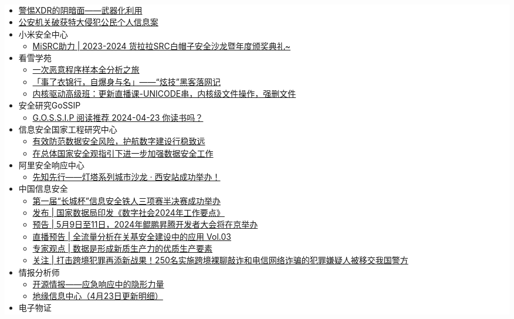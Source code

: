   - [警惕XDR的阴暗面——武器化利用](https://mp.weixin.qq.com/s?__biz=MjM5Njc3NjM4MA==&mid=2651129228&idx=1&sn=16f878595dc5a38a840aae3bf98f5540&chksm=bd15b55f8a623c49f8c99c93b31136bf1ddd228db554778e1ddad71dbd1cf02424b61eff6cc9&scene=58&subscene=0#rd)
  - [公安机关破获特大侵犯公民个人信息案](https://mp.weixin.qq.com/s?__biz=MjM5Njc3NjM4MA==&mid=2651129228&idx=2&sn=7e8aacbae4397aa05323e253fac93691&chksm=bd15b55f8a623c49c3eb9bf7ec6ef523a15dba0ccfeee21534d0d0cbe64e9757940312bd91f9&scene=58&subscene=0#rd)
- 小米安全中心
  - [MiSRC助力 | 2023-2024 货拉拉SRC白帽子安全沙龙暨年度颁奖典礼~](https://mp.weixin.qq.com/s?__biz=MzI2NzI2OTExNA==&mid=2247516465&idx=1&sn=66e993ab33f45eaacdcf03945e67eb86&chksm=ea83a7a4ddf42eb20f017786656c7ea4a3b18f24be97d35f19166b05573bebc8ac9aeaa2f1f0&scene=58&subscene=0#rd)
- 看雪学苑
  - [一次恶意程序样本全分析之旅](https://mp.weixin.qq.com/s?__biz=MjM5NTc2MDYxMw==&mid=2458551276&idx=1&sn=1e7a75c39d91578861cc3425bedf9f3e&chksm=b18db36686fa3a70aec2f49454771fbbdef4cca493121437000fec3855dbb056817b48c15b10&scene=58&subscene=0#rd)
  - [「事了衣锦行，自爆身与名」——“炫技”黑客落网记](https://mp.weixin.qq.com/s?__biz=MjM5NTc2MDYxMw==&mid=2458551276&idx=2&sn=ad528d5ae6cebf3c319e82b73929f182&chksm=b18db36686fa3a701a298dc5bb618021ae8887b38511e6d396d3f42853595305950fe6789f53&scene=58&subscene=0#rd)
  - [内核驱动高级班：更新直播课-UNICODE串，内核级文件操作，强删文件](https://mp.weixin.qq.com/s?__biz=MjM5NTc2MDYxMw==&mid=2458551276&idx=3&sn=50acfacc95476243fc250627ac9d087f&chksm=b18db36686fa3a709e4686bac6135bb4566f5d2b7de25d85bbc627123b48ccec252cc1f15fef&scene=58&subscene=0#rd)
- 安全研究GoSSIP
  - [G.O.S.S.I.P 阅读推荐 2024-04-23 你读书吗？](https://mp.weixin.qq.com/s?__biz=Mzg5ODUxMzg0Ng==&mid=2247497862&idx=1&sn=a58de92ed40a48c110128e3e8b200ecc&chksm=c063d65ff7145f495fac9280bde183cfe075d50bfdadcb103d5c26465146cc10b6736c580262&scene=58&subscene=0#rd)
- 信息安全国家工程研究中心
  - [有效防范数据安全风险，护航数字建设行稳致远](https://mp.weixin.qq.com/s?__biz=MzU5OTQ0NzY3Ng==&mid=2247496508&idx=1&sn=639443fd1fafdcfb33c3a6bc37e797d8&chksm=feb6722fc9c1fb39f43d1f0ec09b89bb91fb6da8ef7fd9e9c0cee02e9a636398935b49c1d32f&scene=58&subscene=0#rd)
  - [在总体国家安全观指引下进一步加强数据安全工作](https://mp.weixin.qq.com/s?__biz=MzU5OTQ0NzY3Ng==&mid=2247496508&idx=2&sn=27e6daae17a2dd196130f431240caf2a&chksm=feb6722fc9c1fb39cd51a9ee0cf5d4ab4ab993e5d68b4cebab154aac4c32bdd5586cd2f0b9cf&scene=58&subscene=0#rd)
- 阿里安全响应中心
  - [先知先行——灯塔系列城市沙龙 · 西安站成功举办！](https://mp.weixin.qq.com/s?__biz=MzIxMjEwNTc4NA==&mid=2652994579&idx=1&sn=055d95f6bd9325ba1b0a1366cb38f7d1&chksm=8c9ef344bbe97a52f5ac9a092f6c6345236ccd8935df4947eb1e6995affdf59bfe644404dc6f&scene=58&subscene=0#rd)
- 中国信息安全
  - [第一届“长城杯”信息安全铁人三项赛半决赛成功举办](https://mp.weixin.qq.com/s?__biz=MzA5MzE5MDAzOA==&mid=2664211625&idx=1&sn=2ddbe9f3582c2ffe5b0ab36334f8d179&chksm=8b59a650bc2e2f46543c15a4f2edd2cc2ecc8633056a527b218178ef733187922d0bf48e6a89&scene=58&subscene=0#rd)
  - [发布 | 国家数据局印发《数字社会2024年工作要点》](https://mp.weixin.qq.com/s?__biz=MzA5MzE5MDAzOA==&mid=2664211625&idx=2&sn=a07dcb63b5578f9e306eb6e54c0b3f1a&chksm=8b59a650bc2e2f46bbfc3f6788372fb955f6a0d0d4656fffb202ee9295442e7022a93afef48b&scene=58&subscene=0#rd)
  - [预告 | 5月9日至11日，2024年鲲鹏昇腾开发者大会将在京举办](https://mp.weixin.qq.com/s?__biz=MzA5MzE5MDAzOA==&mid=2664211625&idx=3&sn=494df08403396e4fffa004bd09ee407e&chksm=8b59a650bc2e2f46f25f78e5a6fc157cc5dae4751edcf082f5dc3a29865edc7b6ad7f5c73d11&scene=58&subscene=0#rd)
  - [直播预告 | 全流量分析在关基安全建设中的应用 Vol.03](https://mp.weixin.qq.com/s?__biz=MzA5MzE5MDAzOA==&mid=2664211625&idx=4&sn=0b9359c6e24210eea61a66b3d4ac24a2&chksm=8b59a650bc2e2f4673ae783a936f9490e679d46bba962a79521b05a5123f009b58c9ce824acc&scene=58&subscene=0#rd)
  - [专家观点 | 数据是形成新质生产力的优质生产要素](https://mp.weixin.qq.com/s?__biz=MzA5MzE5MDAzOA==&mid=2664211625&idx=5&sn=977802e2e3a0c92ad5f88699c12fda3e&chksm=8b59a650bc2e2f4600bf0ba7007dfbb6b39908ef9856223bfa829c623293ad4760b90cff3611&scene=58&subscene=0#rd)
  - [关注 | 打击跨境犯罪再添新战果！250名实施跨境裸聊敲诈和电信网络诈骗的犯罪嫌疑人被移交我国警方](https://mp.weixin.qq.com/s?__biz=MzA5MzE5MDAzOA==&mid=2664211625&idx=6&sn=f4df9b67960573de04a7dce949b45913&chksm=8b59a650bc2e2f46597f2319f5ec2d1f98ff49d722f2b161d522253b33a2f57941d4d40b1eaa&scene=58&subscene=0#rd)
- 情报分析师
  - [开源情报——应急响应中的隐形力量](https://mp.weixin.qq.com/s?__biz=MzA3Mjc1MTkwOA==&mid=2650548767&idx=1&sn=61138627b604ef43ada662f288607a0b&chksm=87110454b0668d4249a768b62edfa5fd6f9fed939f759956e27cb0d6a2efe9e0563d50115d7e&scene=58&subscene=0#rd)
  - [地缘信息中心（4月23日更新明细）](https://mp.weixin.qq.com/s?__biz=MzA3Mjc1MTkwOA==&mid=2650548767&idx=2&sn=b15147d2d570f51b8cb979fc13bf1e0f&chksm=87110454b0668d42d3beb35c609fb1eea7aed08cf053c3cc071aba2131917bc4e8a277130789&scene=58&subscene=0#rd)
- 电子物证